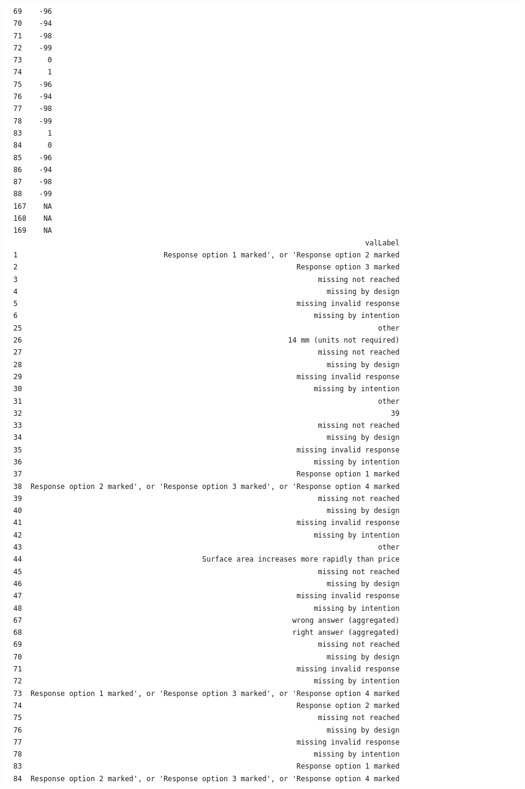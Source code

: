      69    -96
      70    -94
      71    -98
      72    -99
      73      0
      74      1
      75    -96
      76    -94
      77    -98
      78    -99
      83      1
      84      0
      85    -96
      86    -94
      87    -98
      88    -99
      167    NA
      168    NA
      169    NA
                                                                                        valLabel
      1                                  Response option 1 marked', or 'Response option 2 marked
      2                                                                 Response option 3 marked
      3                                                                      missing not reached
      4                                                                        missing by design
      5                                                                 missing invalid response
      6                                                                     missing by intention
      25                                                                                   other
      26                                                              14 mm (units not required)
      27                                                                     missing not reached
      28                                                                       missing by design
      29                                                                missing invalid response
      30                                                                    missing by intention
      31                                                                                   other
      32                                                                                      39
      33                                                                     missing not reached
      34                                                                       missing by design
      35                                                                missing invalid response
      36                                                                    missing by intention
      37                                                                Response option 1 marked
      38  Response option 2 marked', or 'Response option 3 marked', or 'Response option 4 marked
      39                                                                     missing not reached
      40                                                                       missing by design
      41                                                                missing invalid response
      42                                                                    missing by intention
      43                                                                                   other
      44                                          Surface area increases more rapidly than price
      45                                                                     missing not reached
      46                                                                       missing by design
      47                                                                missing invalid response
      48                                                                    missing by intention
      67                                                               wrong answer (aggregated)
      68                                                               right answer (aggregated)
      69                                                                     missing not reached
      70                                                                       missing by design
      71                                                                missing invalid response
      72                                                                    missing by intention
      73  Response option 1 marked', or 'Response option 3 marked', or 'Response option 4 marked
      74                                                                Response option 2 marked
      75                                                                     missing not reached
      76                                                                       missing by design
      77                                                                missing invalid response
      78                                                                    missing by intention
      83                                                                Response option 1 marked
      84  Response option 2 marked', or 'Response option 3 marked', or 'Response option 4 marked